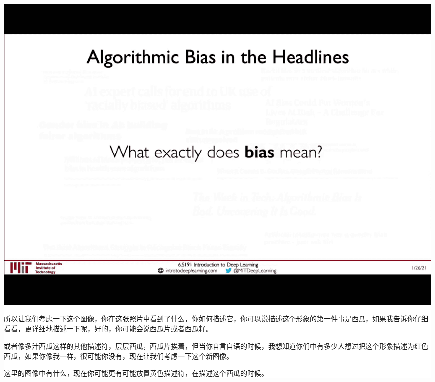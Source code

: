 ![](img/515efc568e08e8a4a32823f6704295a3_3.png)

所以让我们考虑一下这个图像，你在这张照片中看到了什么，你如何描述它，你可以说描述这个形象的第一件事是西瓜，如果我告诉你仔细看看，更详细地描述一下呢，好的，你可能会说西瓜片或者西瓜籽。

或者像多汁西瓜这样的其他描述符，层层西瓜，西瓜片挨着，但当你自言自语的时候，我想知道你们中有多少人想过把这个形象描述为红色西瓜，如果你像我一样，很可能你没有，现在让我们考虑一下这个新图像。

这里的图像中有什么，现在你可能更有可能放置黄色描述符，在描述这个西瓜的时候。
